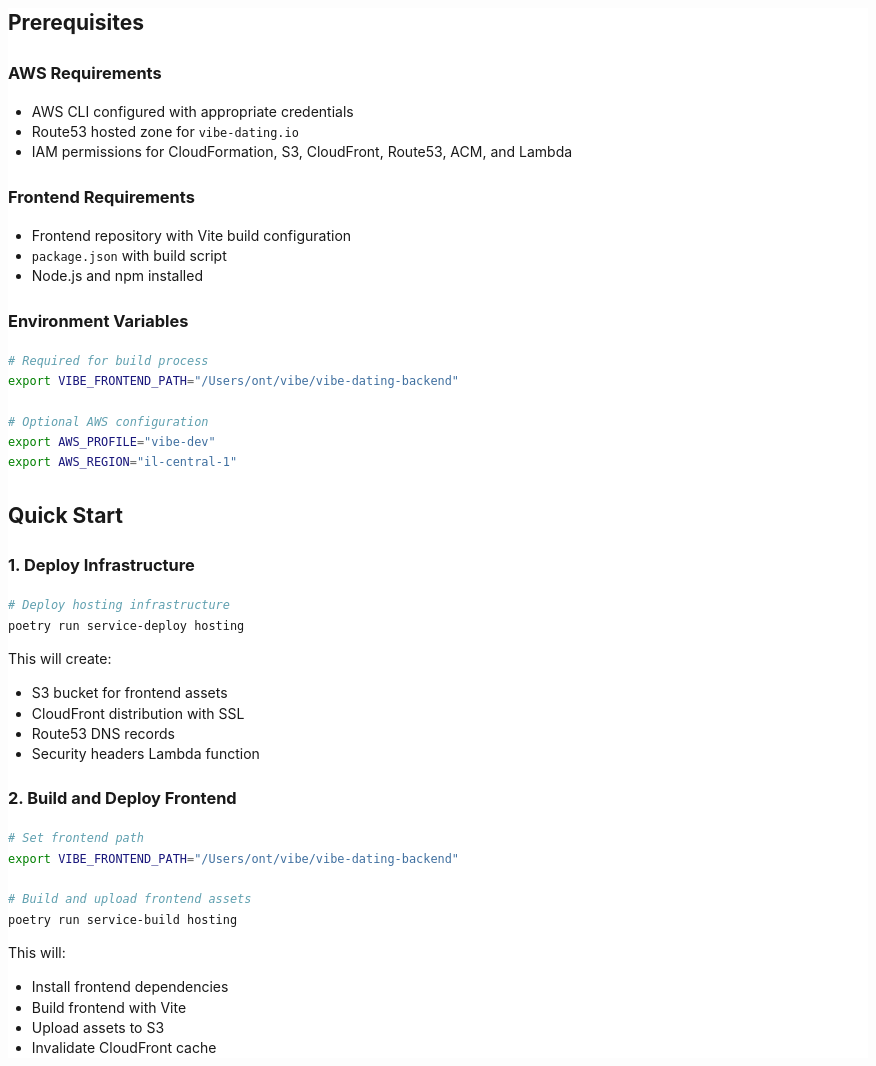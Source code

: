 ## Prerequisites

### AWS Requirements
- AWS CLI configured with appropriate credentials
- Route53 hosted zone for `vibe-dating.io`
- IAM permissions for CloudFormation, S3, CloudFront, Route53, ACM, and Lambda

### Frontend Requirements
- Frontend repository with Vite build configuration
- `package.json` with build script
- Node.js and npm installed

### Environment Variables
```bash
# Required for build process
export VIBE_FRONTEND_PATH="/Users/ont/vibe/vibe-dating-backend"

# Optional AWS configuration
export AWS_PROFILE="vibe-dev"
export AWS_REGION="il-central-1"
```

## Quick Start

### 1. Deploy Infrastructure

```bash
# Deploy hosting infrastructure
poetry run service-deploy hosting
```

This will create:
- S3 bucket for frontend assets
- CloudFront distribution with SSL
- Route53 DNS records
- Security headers Lambda function

### 2. Build and Deploy Frontend

```bash
# Set frontend path
export VIBE_FRONTEND_PATH="/Users/ont/vibe/vibe-dating-backend"

# Build and upload frontend assets
poetry run service-build hosting
```

This will:
- Install frontend dependencies
- Build frontend with Vite
- Upload assets to S3
- Invalidate CloudFront cache
